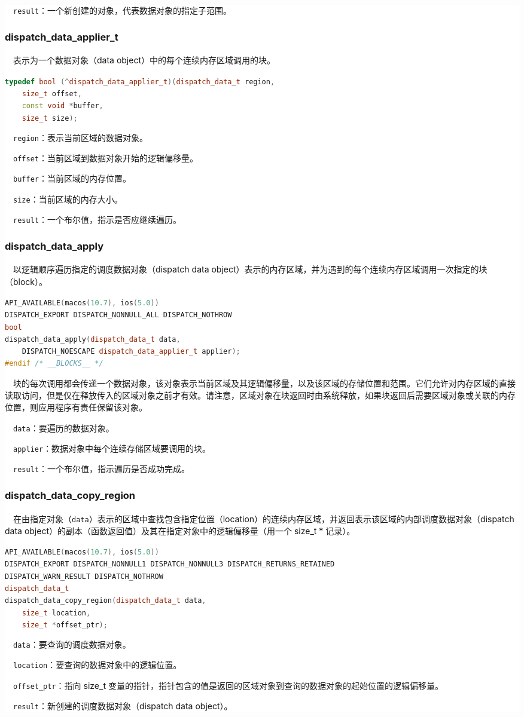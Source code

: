 &emsp;`result`：一个新创建的对象，代表数据对象的指定子范围。
### dispatch_data_applier_t
&emsp;表示为一个数据对象（data object）中的每个连续内存区域调用的块。
```c++
typedef bool (^dispatch_data_applier_t)(dispatch_data_t region,
    size_t offset,
    const void *buffer,
    size_t size);
```
&emsp;`region`：表示当前区域的数据对象。

&emsp;`offset`：当前区域到数据对象开始的逻辑偏移量。

&emsp;`buffer`：当前区域的内存位置。

&emsp;`size`：当前区域的内存大小。

&emsp;`result`：一个布尔值，指示是否应继续遍历。
### dispatch_data_apply
&emsp;以逻辑顺序遍历指定的调度数据对象（dispatch data object）表示的内存区域，并为遇到的每个连续内存区域调用一次指定的块（block）。
```c++
API_AVAILABLE(macos(10.7), ios(5.0))
DISPATCH_EXPORT DISPATCH_NONNULL_ALL DISPATCH_NOTHROW
bool
dispatch_data_apply(dispatch_data_t data,
    DISPATCH_NOESCAPE dispatch_data_applier_t applier);
#endif /* __BLOCKS__ */
```
&emsp;块的每次调用都会传递一个数据对象，该对象表示当前区域及其逻辑偏移量，以及该区域的存储位置和范围。它们允许对内存区域的直接读取访问，但是仅在释放传入的区域对象之前才有效。请注意，区域对象在块返回时由系统释放，如果块返回后需要区域对象或关联的内存位置，则应用程序有责任保留该对象。

&emsp;`data`：要遍历的数据对象。

&emsp;`applier`：数据对象中每个连续存储区域要调用的块。

&emsp;`result`：一个布尔值，指示遍历是否成功完成。
### dispatch_data_copy_region
&emsp;在由指定对象（`data`）表示的区域中查找包含指定位置（location）的连续内存区域，并返回表示该区域的内部调度数据对象（dispatch data object）的副本（函数返回值）及其在指定对象中的逻辑偏移量（用一个 size_t * 记录）。
```c++
API_AVAILABLE(macos(10.7), ios(5.0))
DISPATCH_EXPORT DISPATCH_NONNULL1 DISPATCH_NONNULL3 DISPATCH_RETURNS_RETAINED
DISPATCH_WARN_RESULT DISPATCH_NOTHROW
dispatch_data_t
dispatch_data_copy_region(dispatch_data_t data,
    size_t location,
    size_t *offset_ptr);
```
&emsp;`data`：要查询的调度数据对象。

&emsp;`location`：要查询的数据对象中的逻辑位置。

&emsp;`offset_ptr`：指向 size_t 变量的指针，指针包含的值是返回的区域对象到查询的数据对象的起始位置的逻辑偏移量。

&emsp;`result`：新创建的调度数据对象（dispatch data object）。
